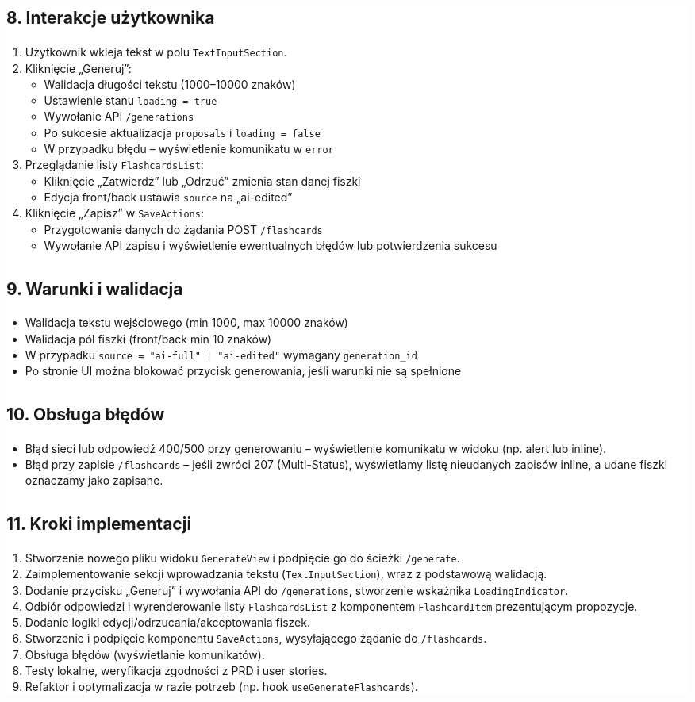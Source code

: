 
## 8. Interakcje użytkownika
1. Użytkownik wkleja tekst w polu `TextInputSection`.
2. Kliknięcie „Generuj”:
   - Walidacja długości tekstu (1000–10000 znaków)
   - Ustawienie stanu `loading = true`
   - Wywołanie API `/generations`
   - Po sukcesie aktualizacja `proposals` i `loading = false`
   - W przypadku błędu – wyświetlenie komunikatu w `error`
3. Przeglądanie listy `FlashcardsList`:
   - Kliknięcie „Zatwierdź” lub „Odrzuć” zmienia stan danej fiszki
   - Edycja front/back ustawia `source` na „ai-edited”
4. Kliknięcie „Zapisz” w `SaveActions`:
   - Przygotowanie danych do żądania POST `/flashcards`
   - Wywołanie API zapisu i wyświetlenie ewentualnych błędów lub potwierdzenia sukcesu

## 9. Warunki i walidacja
- Walidacja tekstu wejściowego (min 1000, max 10000 znaków)
- Walidacja pól fiszki (front/back min 10 znaków)
- W przypadku `source = "ai-full" | "ai-edited"` wymagany `generation_id`
- Po stronie UI można blokować przycisk generowania, jeśli warunki nie są spełnione

## 10. Obsługa błędów
- Błąd sieci lub odpowiedź 400/500 przy generowaniu – wyświetlenie komunikatu w widoku (np. alert lub inline).
- Błąd przy zapisie `/flashcards` – jeśli zwróci 207 (Multi-Status), wyświetlamy listę nieudanych zapisów inline, a udane fiszki oznaczamy jako zapisane.

## 11. Kroki implementacji
1. Stworzenie nowego pliku widoku `GenerateView` i podpięcie go do ścieżki `/generate`.
2. Zaimplementowanie sekcji wprowadzania tekstu (`TextInputSection`), wraz z podstawową walidacją.
3. Dodanie przycisku „Generuj” i wywołania API do `/generations`, stworzenie wskaźnika `LoadingIndicator`.
4. Odbiór odpowiedzi i wyrenderowanie listy `FlashcardsList` z komponentem `FlashcardItem` prezentującym propozycje.
5. Dodanie logiki edycji/odrzucania/akceptowania fiszek.
6. Stworzenie i podpięcie komponentu `SaveActions`, wysyłającego żądanie do `/flashcards`.
7. Obsługa błędów (wyświetlanie komunikatów).
8. Testy lokalne, weryfikacja zgodności z PRD i user stories.
9. Refaktor i optymalizacja w razie potrzeb (np. hook `useGenerateFlashcards`).